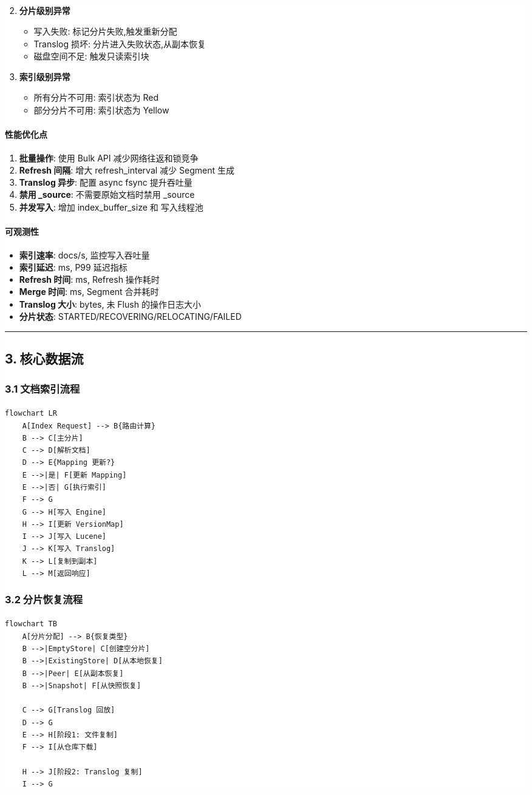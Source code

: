 2. **分片级别异常**
   - 写入失败: 标记分片失败,触发重新分配
   - Translog 损坏: 分片进入失败状态,从副本恢复
   - 磁盘空间不足: 触发只读索引块

3. **索引级别异常**
   - 所有分片不可用: 索引状态为 Red
   - 部分分片不可用: 索引状态为 Yellow

#### 性能优化点

1. **批量操作**: 使用 Bulk API 减少网络往返和锁竞争
2. **Refresh 间隔**: 增大 refresh_interval 减少 Segment 生成
3. **Translog 异步**: 配置 async fsync 提升吞吐量
4. **禁用 _source**: 不需要原始文档时禁用 _source
5. **并发写入**: 增加 index_buffer_size 和 写入线程池

#### 可观测性

- **索引速率**: docs/s, 监控写入吞吐量
- **索引延迟**: ms, P99 延迟指标
- **Refresh 时间**: ms, Refresh 操作耗时
- **Merge 时间**: ms, Segment 合并耗时
- **Translog 大小**: bytes, 未 Flush 的操作日志大小
- **分片状态**: STARTED/RECOVERING/RELOCATING/FAILED

---

## 3. 核心数据流

### 3.1 文档索引流程

```mermaid
flowchart LR
    A[Index Request] --> B{路由计算}
    B --> C[主分片]
    C --> D[解析文档]
    D --> E{Mapping 更新?}
    E -->|是| F[更新 Mapping]
    E -->|否| G[执行索引]
    F --> G
    G --> H[写入 Engine]
    H --> I[更新 VersionMap]
    I --> J[写入 Lucene]
    J --> K[写入 Translog]
    K --> L[复制到副本]
    L --> M[返回响应]
```

### 3.2 分片恢复流程

```mermaid
flowchart TB
    A[分片分配] --> B{恢复类型}
    B -->|EmptyStore| C[创建空分片]
    B -->|ExistingStore| D[从本地恢复]
    B -->|Peer| E[从副本恢复]
    B -->|Snapshot| F[从快照恢复]

    C --> G[Translog 回放]
    D --> G
    E --> H[阶段1: 文件复制]
    F --> I[从仓库下载]

    H --> J[阶段2: Translog 复制]
    I --> G
```